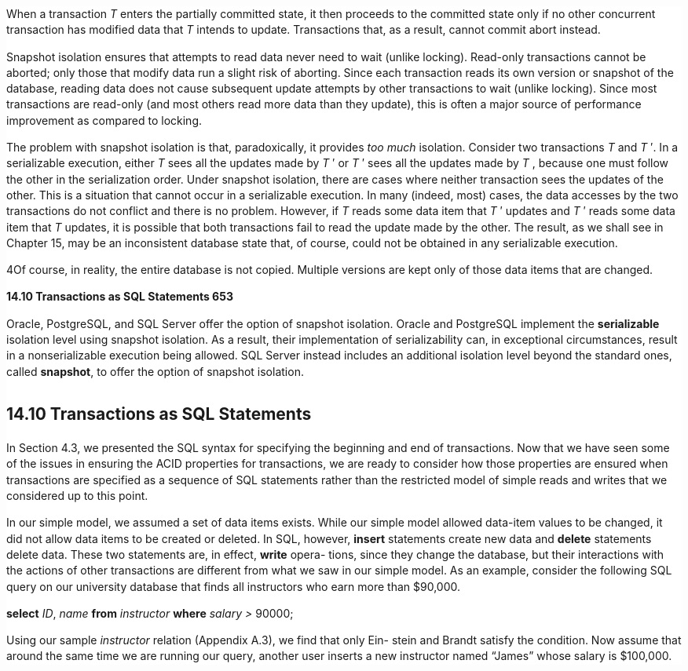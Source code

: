 When a transaction _T_ enters the partially committed state, it then proceeds to the committed state only if no other concurrent transaction has modified data that _T_ intends to update. Transactions that, as a result, cannot commit abort instead.

Snapshot isolation ensures that attempts to read data never need to wait (unlike locking). Read-only transactions cannot be aborted; only those that modify data run a slight risk of aborting. Since each transaction reads its own version or snapshot of the database, reading data does not cause subsequent update attempts by other transactions to wait (unlike locking). Since most transactions are read-only (and most others read more data than they update), this is often a major source of performance improvement as compared to locking.

The problem with snapshot isolation is that, paradoxically, it provides _too much_ isolation. Consider two transactions _T_ and _T_ ′. In a serializable execution, either _T_ sees all the updates made by _T_ ′ or _T_ ′ sees all the updates made by _T_ , because one must follow the other in the serialization order. Under snapshot isolation, there are cases where neither transaction sees the updates of the other. This is a situation that cannot occur in a serializable execution. In many (indeed, most) cases, the data accesses by the two transactions do not conflict and there is no problem. However, if _T_ reads some data item that _T_ ′ updates and _T_ ′ reads some data item that _T_ updates, it is possible that both transactions fail to read the update made by the other. The result, as we shall see in Chapter 15, may be an inconsistent database state that, of course, could not be obtained in any serializable execution.

4Of course, in reality, the entire database is not copied. Multiple versions are kept only of those data items that are changed.  

**14.10 Transactions as SQL Statements 653**

Oracle, PostgreSQL, and SQL Server offer the option of snapshot isolation. Oracle and PostgreSQL implement the **serializable** isolation level using snapshot isolation. As a result, their implementation of serializability can, in exceptional circumstances, result in a nonserializable execution being allowed. SQL Server instead includes an additional isolation level beyond the standard ones, called **snapshot**, to offer the option of snapshot isolation.

## 14.10 Transactions as SQL Statements

In Section 4.3, we presented the SQL syntax for specifying the beginning and end of transactions. Now that we have seen some of the issues in ensuring the ACID properties for transactions, we are ready to consider how those properties are ensured when transactions are specified as a sequence of SQL statements rather than the restricted model of simple reads and writes that we considered up to this point.

In our simple model, we assumed a set of data items exists. While our simple model allowed data-item values to be changed, it did not allow data items to be created or deleted. In SQL, however, **insert** statements create new data and **delete** statements delete data. These two statements are, in effect, **write** opera- tions, since they change the database, but their interactions with the actions of other transactions are different from what we saw in our simple model. As an example, consider the following SQL query on our university database that finds all instructors who earn more than $90,000.

**select** _ID_, _name_ **from** _instructor_ **where** _salary >_ 90000;

Using our sample _instructor_ relation (Appendix A.3), we find that only Ein- stein and Brandt satisfy the condition. Now assume that around the same time we are running our query, another user inserts a new instructor named “James” whose salary is $100,000.
